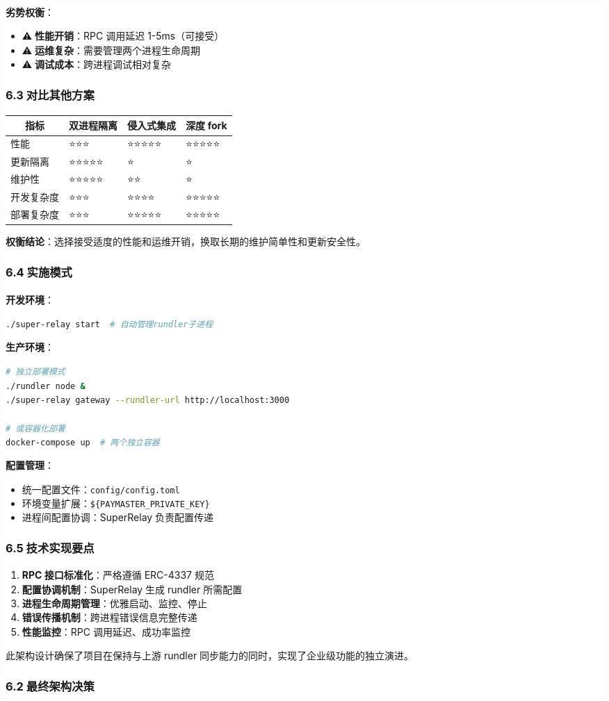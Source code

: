 **劣势权衡**：
- ⚠️ **性能开销**：RPC 调用延迟 1-5ms（可接受）
- ⚠️ **运维复杂**：需要管理两个进程生命周期
- ⚠️ **调试成本**：跨进程调试相对复杂

### 6.3 对比其他方案

| 指标 | 双进程隔离 | 侵入式集成 | 深度 fork |
|------|-----------|------------|----------|
| 性能 | ⭐⭐⭐ | ⭐⭐⭐⭐⭐ | ⭐⭐⭐⭐⭐ |
| 更新隔离 | ⭐⭐⭐⭐⭐ | ⭐ | ⭐ |
| 维护性 | ⭐⭐⭐⭐⭐ | ⭐⭐ | ⭐ |
| 开发复杂度 | ⭐⭐⭐ | ⭐⭐⭐⭐ | ⭐⭐⭐⭐⭐ |
| 部署复杂度 | ⭐⭐⭐ | ⭐⭐⭐⭐⭐ | ⭐⭐⭐⭐⭐ |

**权衡结论**：选择接受适度的性能和运维开销，换取长期的维护简单性和更新安全性。

### 6.4 实施模式

**开发环境**：
```bash
./super-relay start  # 自动管理rundler子进程
```

**生产环境**：
```bash
# 独立部署模式
./rundler node &
./super-relay gateway --rundler-url http://localhost:3000

# 或容器化部署
docker-compose up  # 两个独立容器
```

**配置管理**：
- 统一配置文件：`config/config.toml`
- 环境变量扩展：`${PAYMASTER_PRIVATE_KEY}`
- 进程间配置协调：SuperRelay 负责配置传递

### 6.5 技术实现要点

1. **RPC 接口标准化**：严格遵循 ERC-4337 规范
2. **配置协调机制**：SuperRelay 生成 rundler 所需配置
3. **进程生命周期管理**：优雅启动、监控、停止
4. **错误传播机制**：跨进程错误信息完整传递
5. **性能监控**：RPC 调用延迟、成功率监控

此架构设计确保了项目在保持与上游 rundler 同步能力的同时，实现了企业级功能的独立演进。

### 6.2 最终架构决策
